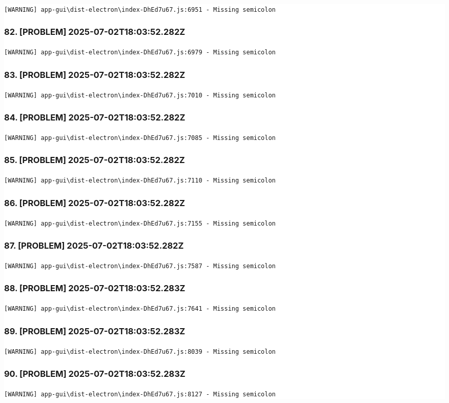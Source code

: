 ```
[WARNING] app-gui\dist-electron\index-DhEd7u67.js:6951 - Missing semicolon
```

### 82. [PROBLEM] 2025-07-02T18:03:52.282Z

```
[WARNING] app-gui\dist-electron\index-DhEd7u67.js:6979 - Missing semicolon
```

### 83. [PROBLEM] 2025-07-02T18:03:52.282Z

```
[WARNING] app-gui\dist-electron\index-DhEd7u67.js:7010 - Missing semicolon
```

### 84. [PROBLEM] 2025-07-02T18:03:52.282Z

```
[WARNING] app-gui\dist-electron\index-DhEd7u67.js:7085 - Missing semicolon
```

### 85. [PROBLEM] 2025-07-02T18:03:52.282Z

```
[WARNING] app-gui\dist-electron\index-DhEd7u67.js:7110 - Missing semicolon
```

### 86. [PROBLEM] 2025-07-02T18:03:52.282Z

```
[WARNING] app-gui\dist-electron\index-DhEd7u67.js:7155 - Missing semicolon
```

### 87. [PROBLEM] 2025-07-02T18:03:52.282Z

```
[WARNING] app-gui\dist-electron\index-DhEd7u67.js:7587 - Missing semicolon
```

### 88. [PROBLEM] 2025-07-02T18:03:52.283Z

```
[WARNING] app-gui\dist-electron\index-DhEd7u67.js:7641 - Missing semicolon
```

### 89. [PROBLEM] 2025-07-02T18:03:52.283Z

```
[WARNING] app-gui\dist-electron\index-DhEd7u67.js:8039 - Missing semicolon
```

### 90. [PROBLEM] 2025-07-02T18:03:52.283Z

```
[WARNING] app-gui\dist-electron\index-DhEd7u67.js:8127 - Missing semicolon
```
